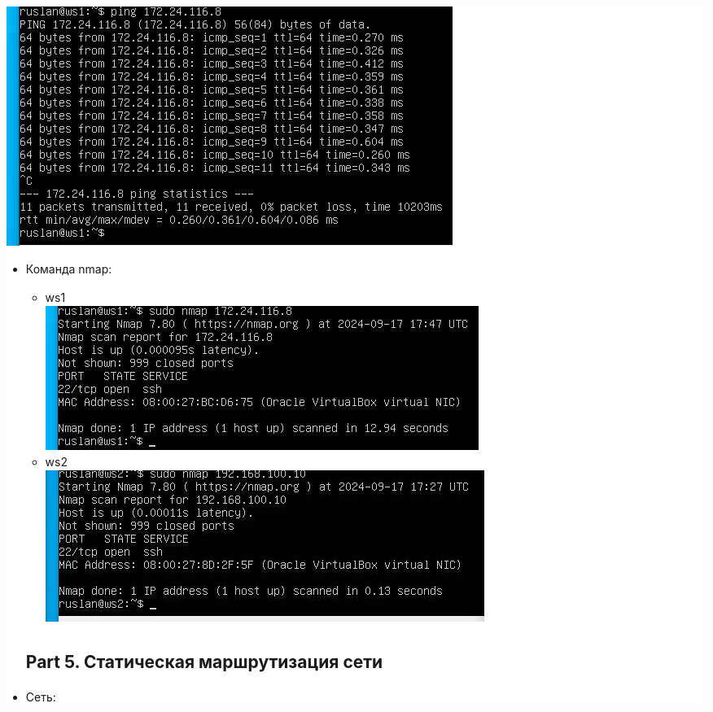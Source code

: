   ![ping ws1](images/Part4-6.JPG)
  
- Команда nmap:
  - ws1<br>
  ![nmap ws1](images/Part4-7.JPG)
  - ws2<br>
  ![nmap ws2](images/Part4-8.JPG)

  ## Part 5. Статическая маршрутизация сети
 - Сеть: 